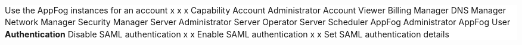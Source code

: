   <td> </td>
</tr>
<tr>
  <td>Use the AppFog instances for an account</td>
  <td>x</td>
  <td> </td>
  <td> </td>
  <td> </td>
  <td> </td>
  <td> </td>
  <td> </td>
  <td> </td>
  <td> </td>
  <td>x</td>
  <td>x</td>
</tr>
<tr class="section-header">
  <th>Capability</th>
  <th>Account Administrator</th>
  <th>Account Viewer</th>
  <th>Billing Manager</th>
  <th>DNS Manager</th>
  <th>Network Manager</th>
  <th>Security Manager</th>
  <th>Server Administrator</th>
  <th>Server Operator</th>
  <th>Server Scheduler</th>
  <th>AppFog Administrator</th>
  <th>AppFog User</th>
</tr>
<tr class="row-header">
  <td colspan="12"><strong>Authentication</strong>
  </td>
</tr>
<tr>
  <td>Disable SAML authentication</td>
  <td>x</td>
  <td> </td>
  <td> </td>
  <td> </td>
  <td> </td>
  <td>x</td>
  <td> </td>
  <td> </td>
  <td> </td>
  <td> </td>
  <td> </td>
</tr>
<tr>
  <td>Enable SAML authentication</td>
  <td>x</td>
  <td> </td>
  <td> </td>
  <td> </td>
  <td> </td>
  <td>x</td>
  <td> </td>
  <td> </td>
  <td> </td>
  <td> </td>
  <td> </td>
</tr>
<tr>
  <td>Set SAML authentication details</td>